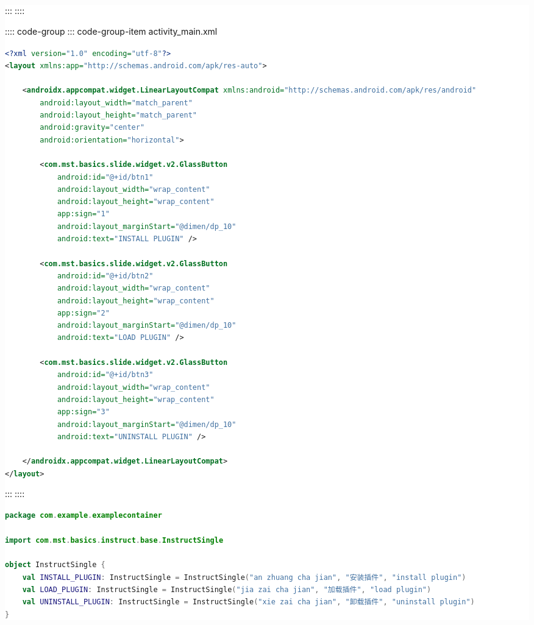 :::
::::

:::: code-group
::: code-group-item activity_main.xml

```xml
<?xml version="1.0" encoding="utf-8"?>
<layout xmlns:app="http://schemas.android.com/apk/res-auto">

    <androidx.appcompat.widget.LinearLayoutCompat xmlns:android="http://schemas.android.com/apk/res/android"
        android:layout_width="match_parent"
        android:layout_height="match_parent"
        android:gravity="center"
        android:orientation="horizontal">

        <com.mst.basics.slide.widget.v2.GlassButton
            android:id="@+id/btn1"
            android:layout_width="wrap_content"
            android:layout_height="wrap_content"
            app:sign="1"
            android:layout_marginStart="@dimen/dp_10"
            android:text="INSTALL PLUGIN" />

        <com.mst.basics.slide.widget.v2.GlassButton
            android:id="@+id/btn2"
            android:layout_width="wrap_content"
            android:layout_height="wrap_content"
            app:sign="2"
            android:layout_marginStart="@dimen/dp_10"
            android:text="LOAD PLUGIN" />

        <com.mst.basics.slide.widget.v2.GlassButton
            android:id="@+id/btn3"
            android:layout_width="wrap_content"
            android:layout_height="wrap_content"
            app:sign="3"
            android:layout_marginStart="@dimen/dp_10"
            android:text="UNINSTALL PLUGIN" />

    </androidx.appcompat.widget.LinearLayoutCompat>
</layout>
```

:::
::::

```kotlin
package com.example.examplecontainer

import com.mst.basics.instruct.base.InstructSingle

object InstructSingle {
  	val INSTALL_PLUGIN: InstructSingle = InstructSingle("an zhuang cha jian", "安装插件", "install plugin")
    val LOAD_PLUGIN: InstructSingle = InstructSingle("jia zai cha jian", "加载插件", "load plugin")
    val UNINSTALL_PLUGIN: InstructSingle = InstructSingle("xie zai cha jian", "卸载插件", "uninstall plugin")
}
```
